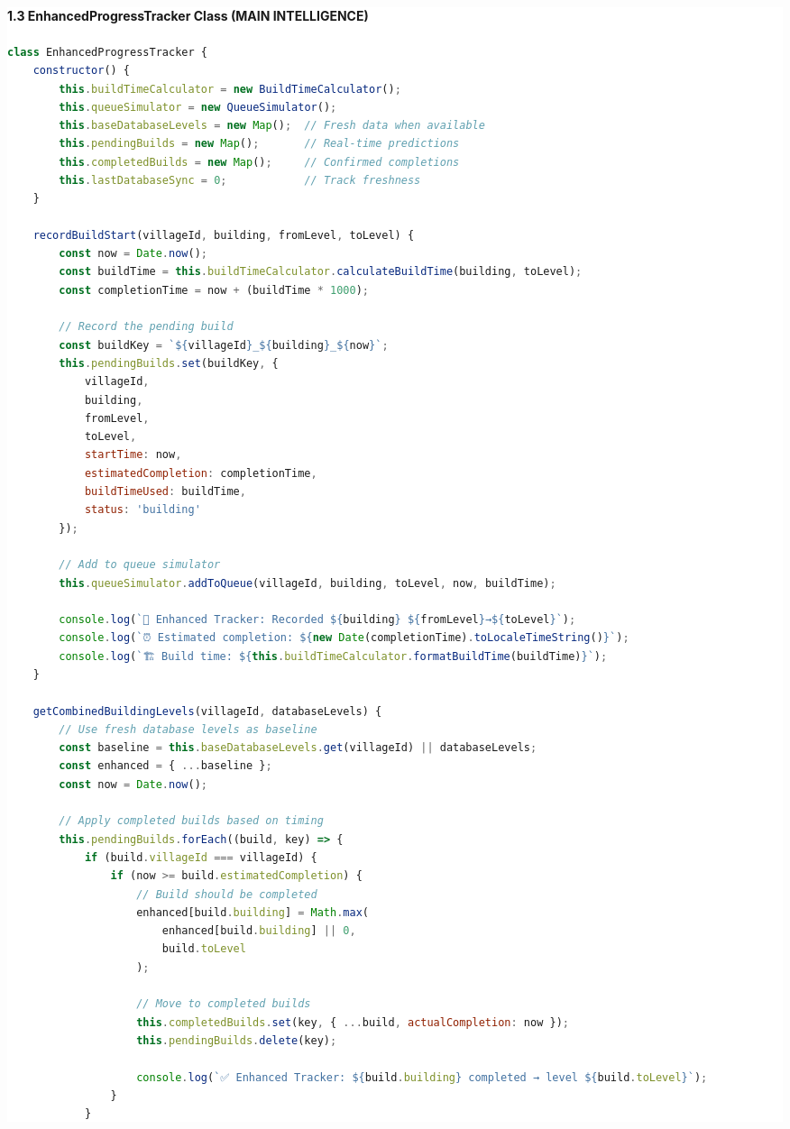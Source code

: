 #### **1.3 EnhancedProgressTracker Class (MAIN INTELLIGENCE)**
```javascript
class EnhancedProgressTracker {
    constructor() {
        this.buildTimeCalculator = new BuildTimeCalculator();
        this.queueSimulator = new QueueSimulator();
        this.baseDatabaseLevels = new Map();  // Fresh data when available
        this.pendingBuilds = new Map();       // Real-time predictions
        this.completedBuilds = new Map();     // Confirmed completions
        this.lastDatabaseSync = 0;            // Track freshness
    }
    
    recordBuildStart(villageId, building, fromLevel, toLevel) {
        const now = Date.now();
        const buildTime = this.buildTimeCalculator.calculateBuildTime(building, toLevel);
        const completionTime = now + (buildTime * 1000);
        
        // Record the pending build
        const buildKey = `${villageId}_${building}_${now}`;
        this.pendingBuilds.set(buildKey, {
            villageId,
            building,
            fromLevel,
            toLevel,
            startTime: now,
            estimatedCompletion: completionTime,
            buildTimeUsed: buildTime,
            status: 'building'
        });
        
        // Add to queue simulator
        this.queueSimulator.addToQueue(villageId, building, toLevel, now, buildTime);
        
        console.log(`🧠 Enhanced Tracker: Recorded ${building} ${fromLevel}→${toLevel}`);
        console.log(`⏰ Estimated completion: ${new Date(completionTime).toLocaleTimeString()}`);
        console.log(`🏗️ Build time: ${this.buildTimeCalculator.formatBuildTime(buildTime)}`);
    }
    
    getCombinedBuildingLevels(villageId, databaseLevels) {
        // Use fresh database levels as baseline
        const baseline = this.baseDatabaseLevels.get(villageId) || databaseLevels;
        const enhanced = { ...baseline };
        const now = Date.now();
        
        // Apply completed builds based on timing
        this.pendingBuilds.forEach((build, key) => {
            if (build.villageId === villageId) {
                if (now >= build.estimatedCompletion) {
                    // Build should be completed
                    enhanced[build.building] = Math.max(
                        enhanced[build.building] || 0, 
                        build.toLevel
                    );
                    
                    // Move to completed builds
                    this.completedBuilds.set(key, { ...build, actualCompletion: now });
                    this.pendingBuilds.delete(key);
                    
                    console.log(`✅ Enhanced Tracker: ${build.building} completed → level ${build.toLevel}`);
                }
            }
```